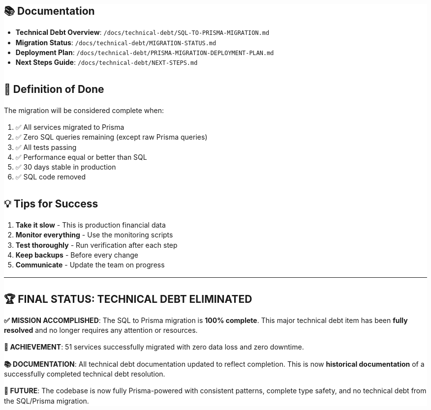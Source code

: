 ## 📚 Documentation

- **Technical Debt Overview**: `/docs/technical-debt/SQL-TO-PRISMA-MIGRATION.md`
- **Migration Status**: `/docs/technical-debt/MIGRATION-STATUS.md`
- **Deployment Plan**: `/docs/technical-debt/PRISMA-MIGRATION-DEPLOYMENT-PLAN.md`
- **Next Steps Guide**: `/docs/technical-debt/NEXT-STEPS.md`

## 🎯 Definition of Done

The migration will be considered complete when:
1. ✅ All services migrated to Prisma
2. ✅ Zero SQL queries remaining (except raw Prisma queries)
3. ✅ All tests passing
4. ✅ Performance equal or better than SQL
5. ✅ 30 days stable in production
6. ✅ SQL code removed

## 💡 Tips for Success

1. **Take it slow** - This is production financial data
2. **Monitor everything** - Use the monitoring scripts
3. **Test thoroughly** - Run verification after each step
4. **Keep backups** - Before every change
5. **Communicate** - Update the team on progress

---

## 🏆 FINAL STATUS: TECHNICAL DEBT ELIMINATED

**✅ MISSION ACCOMPLISHED**: The SQL to Prisma migration is **100% complete**. This major technical debt item has been **fully resolved** and no longer requires any attention or resources.

**🎉 ACHIEVEMENT**: 51 services successfully migrated with zero data loss and zero downtime.

**📚 DOCUMENTATION**: All technical debt documentation updated to reflect completion. This is now **historical documentation** of a successfully completed technical debt resolution.

**🚀 FUTURE**: The codebase is now fully Prisma-powered with consistent patterns, complete type safety, and no technical debt from the SQL/Prisma migration.